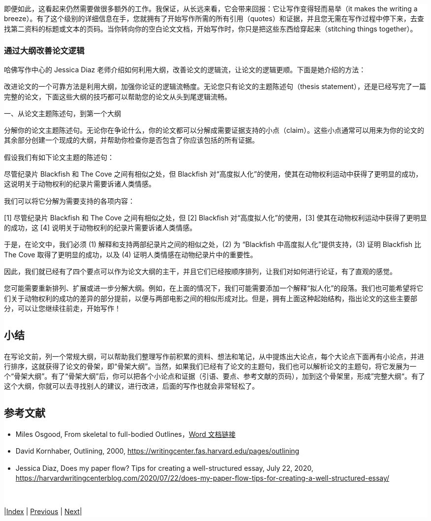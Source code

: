 即便如此，这看起来仍然需要做很多额外的工作。我保证，从长远来看，它会带来回报：它让写作变得轻而易举（it makes the writing a breeze）。有了这个级别的详细信息在手，您就拥有了开始写作所需的所有引用（quotes）和证据，并且您无需在写作过程中停下来，去查找第二资料的标题或文本的页码。当你转向你的空白论文文档，开始写作时，你只是把这些东西给穿起来（stitching things together）。

### 通过大纲改善论文逻辑

哈佛写作中心的 Jessica Diaz 老师介绍如何利用大纲，改善论文的逻辑流，让论文的逻辑更顺。下面是她介绍的方法：

改进论文的一个可靠方法是利用大纲，加强你论证的逻辑流畅度。无论您只有论文的主题陈述句（thesis statement），还是已经写完了一篇完整的论文，下面这些大纲的技巧都可以帮助您的论文从头到尾逻辑流畅。

一、从论文主题陈述句，到第一个大纲

分解你的论文主题陈述句。无论你在争论什么，你的论文都可以分解成需要证据支持的小点（claim）。这些小点通常可以用来为你的论文的其余部分创建一个现成的大纲，并帮助你检查你是否包含了你应该包括的所有证据。

假设我们有如下论文主题的陈述句：

尽管纪录片 Blackfish 和 The Cove 之间有相似之处，但 Blackfish 对“高度拟人化”的使用，使其在动物权利运动中获得了更明显的成功，这说明关于动物权利的纪录片需要诉诸人类情感。

我们可以将它分解为需要支持的各项内容：

[1] 尽管纪录片 Blackfish 和 The Cove 之间有相似之处，但 [2] Blackfish 对“高度拟人化”的使用，[3] 使其在动物权利运动中获得了更明显的成功，这 [4] 说明关于动物权利的纪录片需要诉诸人类情感。

于是，在论文中，我们必须 (1) 解释和支持两部纪录片之间的相似之处，(2) 为 “Blackfish 中高度拟人化”提供支持，(3) 证明 Blackfish 比 The Cove 取得了更明显的成功，以及 (4) 证明人类情感在动物纪录片中的重要性。

因此，我们就已经有了四个要点可以作为论文大纲的主干，并且它们已经按顺序排列，让我们对如何进行论证，有了直观的感觉。

您可能需要重新排列、扩展或进一步分解大纲。例如，在上面的情况下，我们可能需要添加一个解释“拟人化”的段落。我们也可能希望将它们关于动物权利的成功的差异的部分提前，以便与两部电影之间的相似形成对比。但是，拥有上面这种起始结构，指出论文的这些主要部分，可以让您继续往前走，开始写作！

## 小结

在写论文前，列一个常规大纲，可以帮助我们整理写作前积累的资料、想法和笔记，从中提炼出大论点，每个大论点下面再有小论点，并进行排序，这就获得了论文的骨架，即“骨架大纲”。当然，如果我们已经有了论文的主题句，我们也可以解析论文的主题句，将它发展为一个“骨架大纲”。有了“骨架大纲”后，你可以把各个小论点和证据（引语、要点、参考文献的页码），加到这个骨架里，形成”完整大纲“。有了这个大纲，你就可以去寻找别人的建议，进行改进，后面的写作也就会非常轻松了。

## 参考文献

- Miles Osgood, From skeletal to full-bodied Outlines，[Word 文档链接](https://www.milesosgood.com/s/Outlines-Skeletal-and-Full-Bodied.docx)

- David Kornhaber, Outlining, 2000, https://writingcenter.fas.harvard.edu/pages/outlining

- Jessica Diaz, Does my paper flow? Tips for creating a well-structured essay, July 22, 2020, https://harvardwritingcenterblog.com/2020/07/22/does-my-paper-flow-tips-for-creating-a-well-structured-essay/

<br/>

|[Index](../) | [Previous](3-4-method) | [Next](3-6-reverse-outline)|
